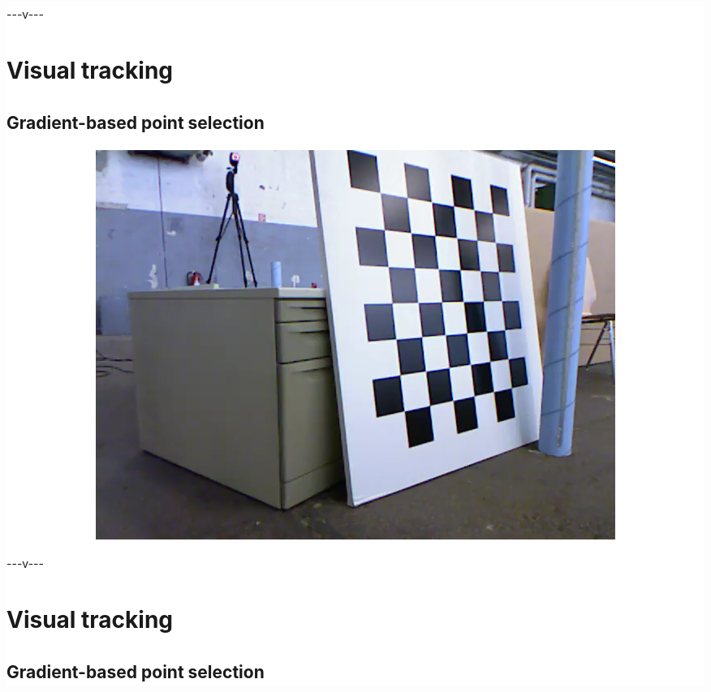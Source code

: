 ---v---



# Visual tracking

## Gradient-based point selection

<center>

![Point selection source](images/highres.png)

</center>

---v---



# Visual tracking

## Gradient-based point selection

<center>

